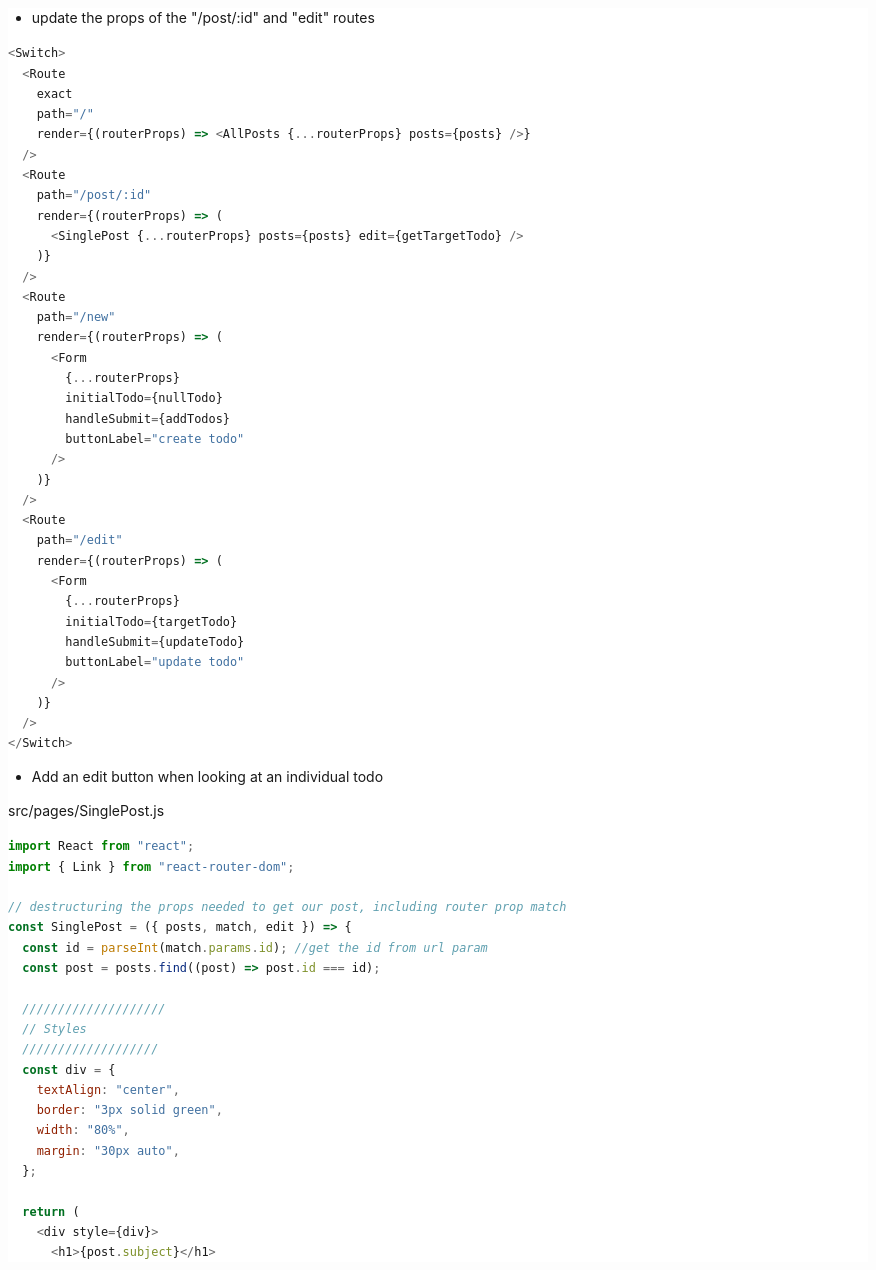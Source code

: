 - update the props of the "/post/:id" and "edit" routes

```js
<Switch>
  <Route
    exact
    path="/"
    render={(routerProps) => <AllPosts {...routerProps} posts={posts} />}
  />
  <Route
    path="/post/:id"
    render={(routerProps) => (
      <SinglePost {...routerProps} posts={posts} edit={getTargetTodo} />
    )}
  />
  <Route
    path="/new"
    render={(routerProps) => (
      <Form
        {...routerProps}
        initialTodo={nullTodo}
        handleSubmit={addTodos}
        buttonLabel="create todo"
      />
    )}
  />
  <Route
    path="/edit"
    render={(routerProps) => (
      <Form
        {...routerProps}
        initialTodo={targetTodo}
        handleSubmit={updateTodo}
        buttonLabel="update todo"
      />
    )}
  />
</Switch>
```

- Add an edit button when looking at an individual todo

src/pages/SinglePost.js

```js
import React from "react";
import { Link } from "react-router-dom";

// destructuring the props needed to get our post, including router prop match
const SinglePost = ({ posts, match, edit }) => {
  const id = parseInt(match.params.id); //get the id from url param
  const post = posts.find((post) => post.id === id);

  ////////////////////
  // Styles
  ///////////////////
  const div = {
    textAlign: "center",
    border: "3px solid green",
    width: "80%",
    margin: "30px auto",
  };

  return (
    <div style={div}>
      <h1>{post.subject}</h1>
```